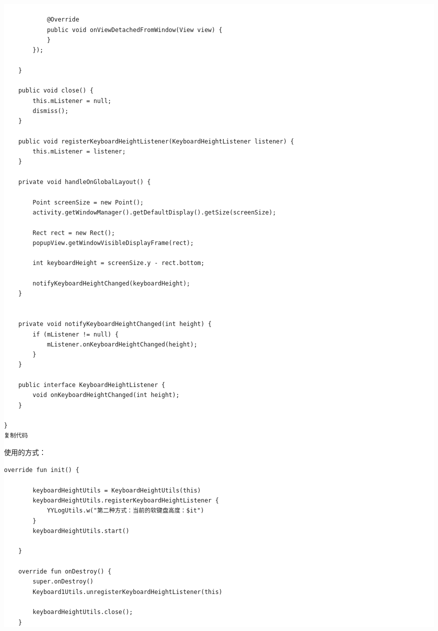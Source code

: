 ```

            @Override
            public void onViewDetachedFromWindow(View view) {
            }
        });

    }

    public void close() {
        this.mListener = null;
        dismiss();
    }

    public void registerKeyboardHeightListener(KeyboardHeightListener listener) {
        this.mListener = listener;
    }

    private void handleOnGlobalLayout() {

        Point screenSize = new Point();
        activity.getWindowManager().getDefaultDisplay().getSize(screenSize);

        Rect rect = new Rect();
        popupView.getWindowVisibleDisplayFrame(rect);

        int keyboardHeight = screenSize.y - rect.bottom;

        notifyKeyboardHeightChanged(keyboardHeight);
    }


    private void notifyKeyboardHeightChanged(int height) {
        if (mListener != null) {
            mListener.onKeyboardHeightChanged(height);
        }
    }

    public interface KeyboardHeightListener {
        void onKeyboardHeightChanged(int height);
    }

}
复制代码
```

使用的方式：

```
override fun init() {

        keyboardHeightUtils = KeyboardHeightUtils(this)
        keyboardHeightUtils.registerKeyboardHeightListener {
            YYLogUtils.w("第二种方式：当前的软键盘高度：$it")
        }
        keyboardHeightUtils.start()

    }
    
    override fun onDestroy() {
        super.onDestroy()
        Keyboard1Utils.unregisterKeyboardHeightListener(this)

        keyboardHeightUtils.close();
    }
```
